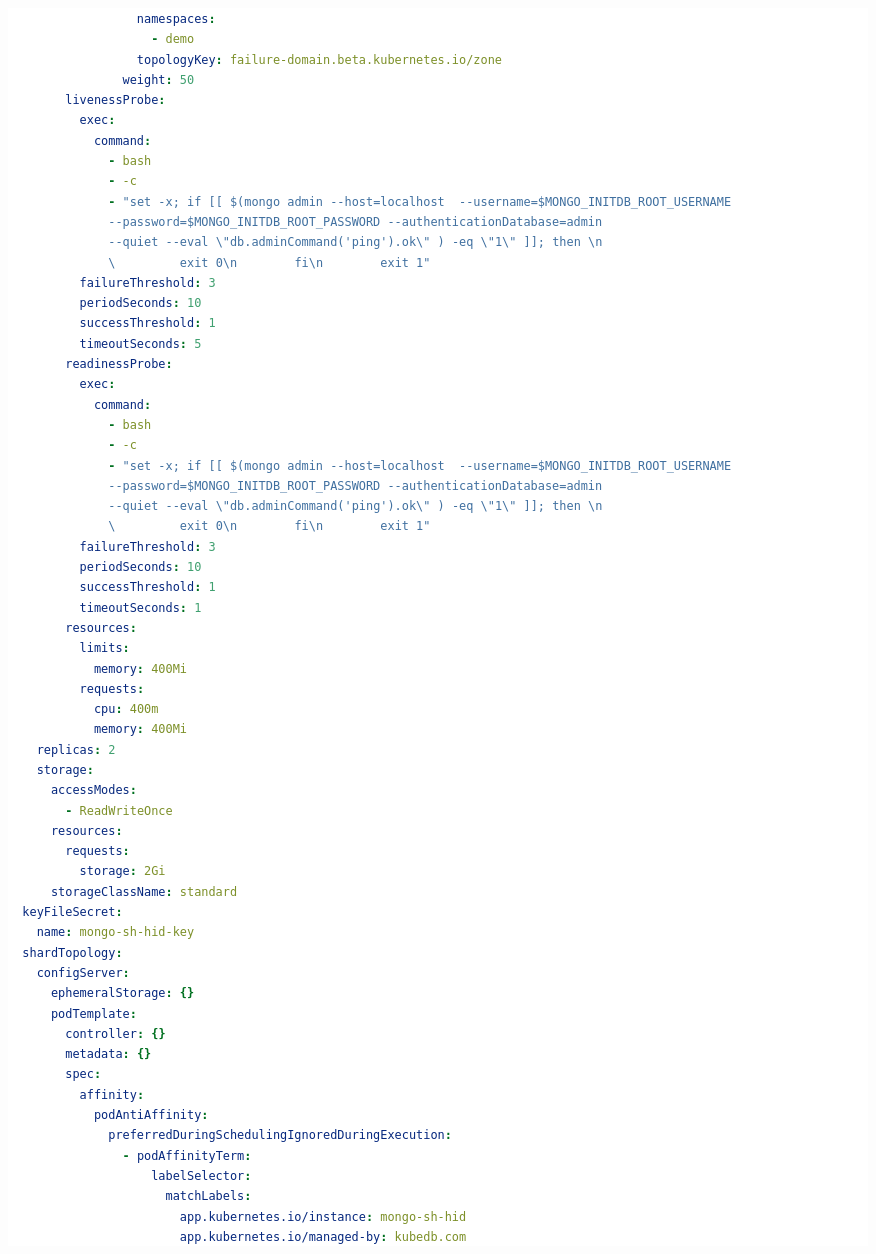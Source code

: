 ```yaml
                  namespaces:
                    - demo
                  topologyKey: failure-domain.beta.kubernetes.io/zone
                weight: 50
        livenessProbe:
          exec:
            command:
              - bash
              - -c
              - "set -x; if [[ $(mongo admin --host=localhost  --username=$MONGO_INITDB_ROOT_USERNAME
              --password=$MONGO_INITDB_ROOT_PASSWORD --authenticationDatabase=admin
              --quiet --eval \"db.adminCommand('ping').ok\" ) -eq \"1\" ]]; then \n
              \         exit 0\n        fi\n        exit 1"
          failureThreshold: 3
          periodSeconds: 10
          successThreshold: 1
          timeoutSeconds: 5
        readinessProbe:
          exec:
            command:
              - bash
              - -c
              - "set -x; if [[ $(mongo admin --host=localhost  --username=$MONGO_INITDB_ROOT_USERNAME
              --password=$MONGO_INITDB_ROOT_PASSWORD --authenticationDatabase=admin
              --quiet --eval \"db.adminCommand('ping').ok\" ) -eq \"1\" ]]; then \n
              \         exit 0\n        fi\n        exit 1"
          failureThreshold: 3
          periodSeconds: 10
          successThreshold: 1
          timeoutSeconds: 1
        resources:
          limits:
            memory: 400Mi
          requests:
            cpu: 400m
            memory: 400Mi
    replicas: 2
    storage:
      accessModes:
        - ReadWriteOnce
      resources:
        requests:
          storage: 2Gi
      storageClassName: standard
  keyFileSecret:
    name: mongo-sh-hid-key
  shardTopology:
    configServer:
      ephemeralStorage: {}
      podTemplate:
        controller: {}
        metadata: {}
        spec:
          affinity:
            podAntiAffinity:
              preferredDuringSchedulingIgnoredDuringExecution:
                - podAffinityTerm:
                    labelSelector:
                      matchLabels:
                        app.kubernetes.io/instance: mongo-sh-hid
                        app.kubernetes.io/managed-by: kubedb.com
```